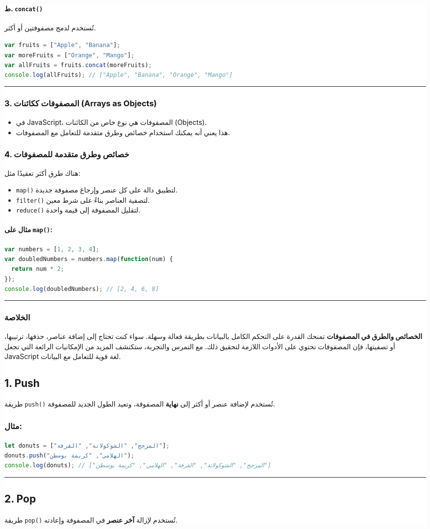 #### **ط. `concat()`**  
تُستخدم لدمج مصفوفتين أو أكثر.  
```javascript
var fruits = ["Apple", "Banana"];
var moreFruits = ["Orange", "Mango"];
var allFruits = fruits.concat(moreFruits);
console.log(allFruits); // ["Apple", "Banana", "Orange", "Mango"]
```

---

### 3. **المصفوفات ككائنات (Arrays as Objects)**  
- في JavaScript، المصفوفات هي نوع خاص من الكائنات (Objects).  
- هذا يعني أنه يمكنك استخدام خصائص وطرق متقدمة للتعامل مع المصفوفات.

### 4. **خصائص وطرق متقدمة للمصفوفات**
هناك طرق أكثر تعقيدًا مثل:
- `map()` لتطبيق دالة على كل عنصر وإرجاع مصفوفة جديدة.  
- `filter()` لتصفية العناصر بناءً على شرط معين.  
- `reduce()` لتقليل المصفوفة إلى قيمة واحدة.  

#### مثال على `map()`:
```javascript
var numbers = [1, 2, 3, 4];
var doubledNumbers = numbers.map(function(num) {
  return num * 2;
});
console.log(doubledNumbers); // [2, 4, 6, 8]
```

---

### الخلاصة  
**الخصائص والطرق في المصفوفات** تمنحك القدرة على التحكم الكامل بالبيانات بطريقة فعالة وسهلة. سواء كنت تحتاج إلى إضافة عناصر، حذفها، ترتيبها، أو تصفيتها، فإن المصفوفات تحتوي على الأدوات اللازمة لتحقيق ذلك. مع التمرس والتجربة، ستكتشف المزيد من الإمكانيات الرائعة التي تجعل JavaScript لغة قوية للتعامل مع البيانات.


## **1. Push**  
طريقة `push()` تُستخدم لإضافة عنصر أو أكثر إلى **نهاية** المصفوفة، وتعيد الطول الجديد للمصفوفة.  

### مثال:
```javascript
let donuts = ["المزجج", "الشوكولاتة", "القرفة"];
donuts.push("الهلامي", "كريمة بوسطن");
console.log(donuts); // ["المزجج", "الشوكولاتة", "القرفة", "الهلامي", "كريمة بوسطن"]
```

---

## **2. Pop**  
طريقة `pop()` تُستخدم لإزالة **آخر عنصر** في المصفوفة وإعادته.  
